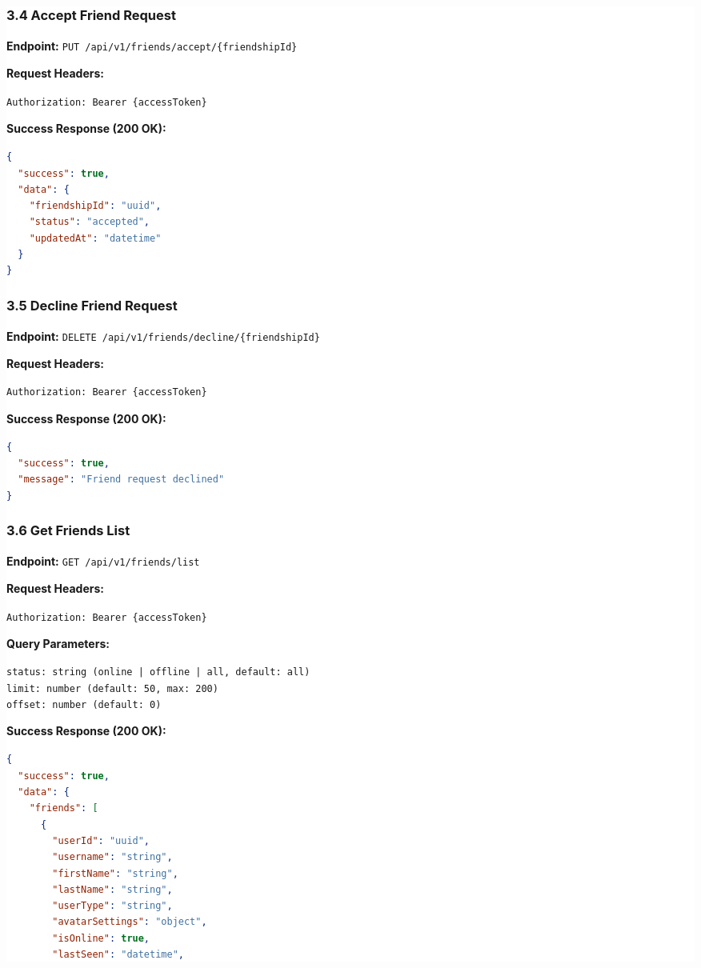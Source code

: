 
### 3.4 Accept Friend Request

**Endpoint:** `PUT /api/v1/friends/accept/{friendshipId}`

**Request Headers:**
```
Authorization: Bearer {accessToken}
```

**Success Response (200 OK):**
```json
{
  "success": true,
  "data": {
    "friendshipId": "uuid",
    "status": "accepted",
    "updatedAt": "datetime"
  }
}
```

### 3.5 Decline Friend Request

**Endpoint:** `DELETE /api/v1/friends/decline/{friendshipId}`

**Request Headers:**
```
Authorization: Bearer {accessToken}
```

**Success Response (200 OK):**
```json
{
  "success": true,
  "message": "Friend request declined"
}
```

### 3.6 Get Friends List

**Endpoint:** `GET /api/v1/friends/list`

**Request Headers:**
```
Authorization: Bearer {accessToken}
```

**Query Parameters:**
```
status: string (online | offline | all, default: all)
limit: number (default: 50, max: 200)
offset: number (default: 0)
```

**Success Response (200 OK):**
```json
{
  "success": true,
  "data": {
    "friends": [
      {
        "userId": "uuid",
        "username": "string",
        "firstName": "string",
        "lastName": "string",
        "userType": "string",
        "avatarSettings": "object",
        "isOnline": true,
        "lastSeen": "datetime",
```